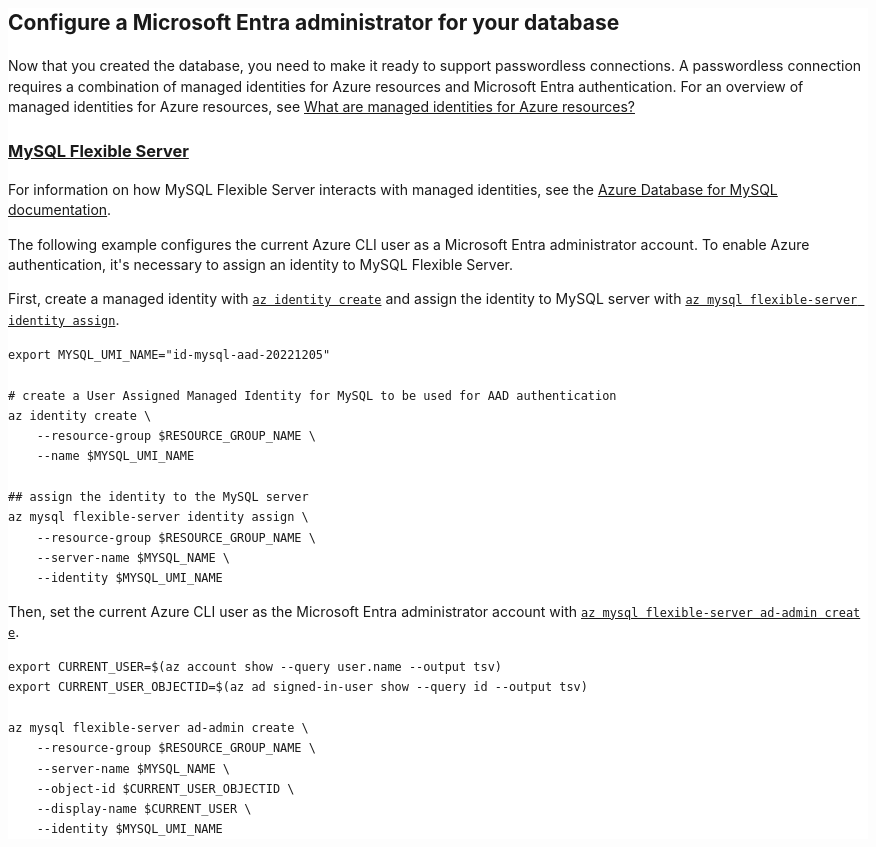 
<a name='configure-an-azure-ad-administrator-to-your-database'></a>

## Configure a Microsoft Entra administrator for your database

Now that you created the database, you need to make it ready to support passwordless connections. A passwordless connection requires a combination of managed identities for Azure resources and Microsoft Entra authentication. For an overview of managed identities for Azure resources, see [What are managed identities for Azure resources?](/azure/active-directory/managed-identities-azure-resources/overview)

### [MySQL Flexible Server](#tab/mysql-flexible-server)

For information on how MySQL Flexible Server interacts with managed identities, see the [Azure Database for MySQL documentation](/azure/mysql).

The following example configures the current Azure CLI user as a Microsoft Entra administrator account. To enable Azure authentication, it's necessary to assign an identity to MySQL Flexible Server.

First, create a managed identity with [`az identity create`](/cli/azure/identity#az-identity-create) and assign the identity to MySQL server with [`az mysql flexible-server identity assign`](/cli/azure/mysql/flexible-server/identity#az-mysql-flexible-server-identity-assign).

```azurecli-interactive
export MYSQL_UMI_NAME="id-mysql-aad-20221205"

# create a User Assigned Managed Identity for MySQL to be used for AAD authentication
az identity create \
    --resource-group $RESOURCE_GROUP_NAME \
    --name $MYSQL_UMI_NAME

## assign the identity to the MySQL server
az mysql flexible-server identity assign \
    --resource-group $RESOURCE_GROUP_NAME \
    --server-name $MYSQL_NAME \
    --identity $MYSQL_UMI_NAME
```

Then, set the current Azure CLI user as the Microsoft Entra administrator account with [`az mysql flexible-server ad-admin create`](/cli/azure/mysql/flexible-server/ad-admin#az-mysql-flexible-server-ad-admin-create).

```azurecli-interactive
export CURRENT_USER=$(az account show --query user.name --output tsv)
export CURRENT_USER_OBJECTID=$(az ad signed-in-user show --query id --output tsv)

az mysql flexible-server ad-admin create \
    --resource-group $RESOURCE_GROUP_NAME \
    --server-name $MYSQL_NAME \
    --object-id $CURRENT_USER_OBJECTID \
    --display-name $CURRENT_USER \
    --identity $MYSQL_UMI_NAME
```
